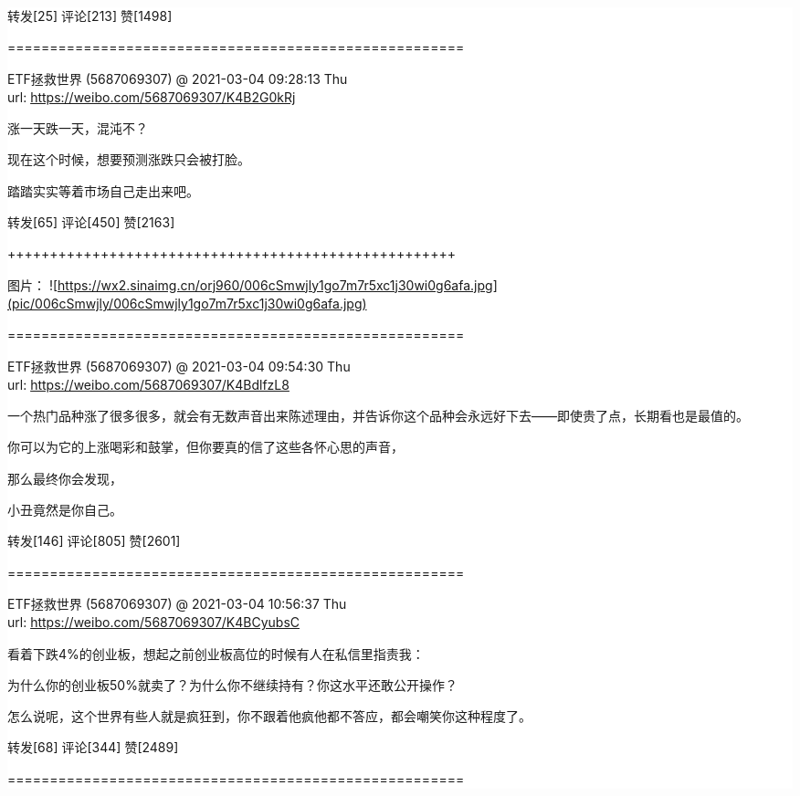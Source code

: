 转发[25]  评论[213]  赞[1498] 

======================================================






ETF拯救世界 (5687069307) @
2021-03-04 09:28:13 Thu  
url: https://weibo.com/5687069307/K4B2G0kRj

涨一天跌一天，混沌不？

现在这个时候，想要预测涨跌只会被打脸。

踏踏实实等着市场自己走出来吧。 ​​​

转发[65]  评论[450]  赞[2163] 

+++++++++++++++++++++++++++++++++++++++++++++++++++++

图片：
![https://wx2.sinaimg.cn/orj960/006cSmwjly1go7m7r5xc1j30wi0g6afa.jpg](pic/006cSmwjly/006cSmwjly1go7m7r5xc1j30wi0g6afa.jpg)

======================================================






ETF拯救世界 (5687069307) @
2021-03-04 09:54:30 Thu  
url: https://weibo.com/5687069307/K4BdlfzL8

一个热门品种涨了很多很多，就会有无数声音出来陈述理由，并告诉你这个品种会永远好下去——即使贵了点，长期看也是最值的。

你可以为它的上涨喝彩和鼓掌，但你要真的信了这些各怀心思的声音，

那么最终你会发现，

小丑竟然是你自己。 ​​​

转发[146]  评论[805]  赞[2601] 

======================================================






ETF拯救世界 (5687069307) @
2021-03-04 10:56:37 Thu  
url: https://weibo.com/5687069307/K4BCyubsC

看着下跌4%的创业板，想起之前创业板高位的时候有人在私信里指责我：

为什么你的创业板50%就卖了？为什么你不继续持有？你这水平还敢公开操作？

怎么说呢，这个世界有些人就是疯狂到，你不跟着他疯他都不答应，都会嘲笑你这种程度了。 ​​​

转发[68]  评论[344]  赞[2489] 

======================================================
